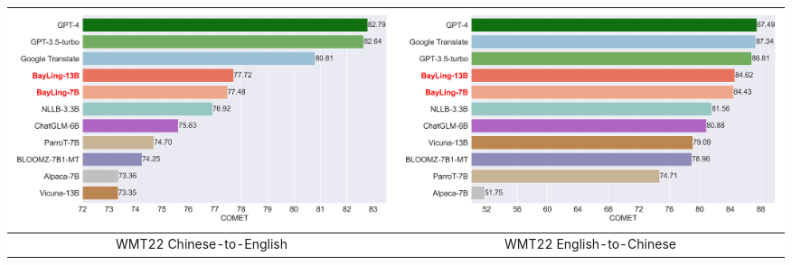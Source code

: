 ![](assets/wmt22_zhen.png)  |  ![](assets/wmt22_enzh.png)
:-------------------------:|:-------------------------:
WMT22 Chinese-to-English     |  WMT22 English-to-Chinese